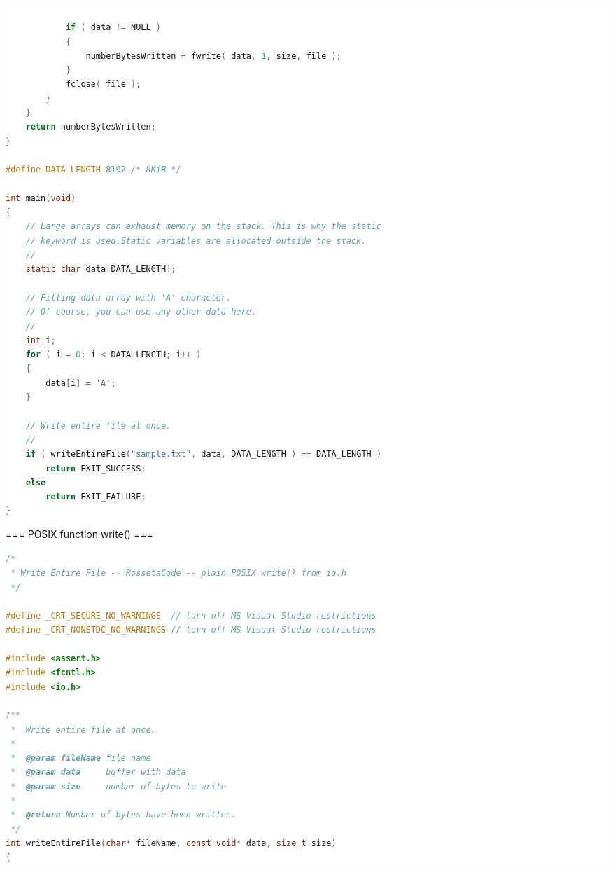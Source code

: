 ```C

            if ( data != NULL )
            {
                numberBytesWritten = fwrite( data, 1, size, file );
            }
            fclose( file );
        }
    }
    return numberBytesWritten; 
}

#define DATA_LENGTH 8192 /* 8KiB */

int main(void)
{
    // Large arrays can exhaust memory on the stack. This is why the static 
    // keyword is used.Static variables are allocated outside the stack.
    //
    static char data[DATA_LENGTH];
    
    // Filling data array with 'A' character. 
    // Of course, you can use any other data here.
    //
    int i;
    for ( i = 0; i < DATA_LENGTH; i++ )
    {
        data[i] = 'A';
    }

    // Write entire file at once.
    //
    if ( writeEntireFile("sample.txt", data, DATA_LENGTH ) == DATA_LENGTH )
        return EXIT_SUCCESS;
    else 
        return EXIT_FAILURE;
}

```

=== POSIX function write() ===

```C
/*
 * Write Entire File -- RossetaCode -- plain POSIX write() from io.h
 */

#define _CRT_SECURE_NO_WARNINGS  // turn off MS Visual Studio restrictions
#define _CRT_NONSTDC_NO_WARNINGS // turn off MS Visual Studio restrictions

#include <assert.h>
#include <fcntl.h>
#include <io.h>

/**
 *  Write entire file at once.
 *
 *  @param fileName file name
 *  @param data     buffer with data
 *  @param size     number of bytes to write
 *
 *  @return Number of bytes have been written.
 */
int writeEntireFile(char* fileName, const void* data, size_t size)
{
```